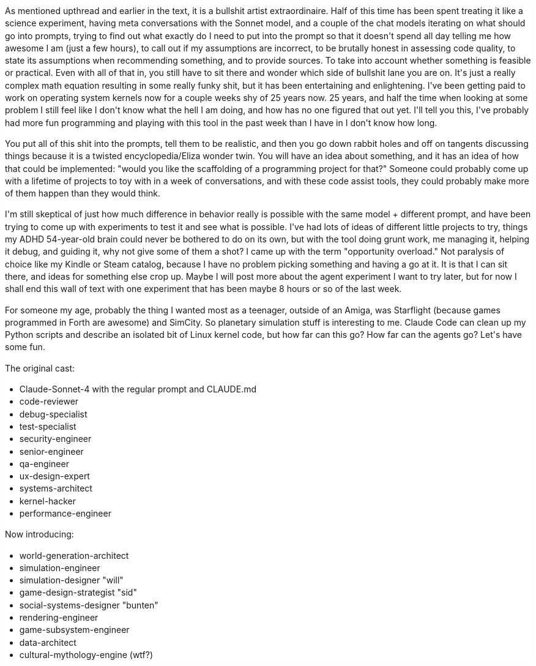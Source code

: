 As mentioned upthread and earlier in the text, it is a bullshit artist extraordinaire. Half of this time has been spent treating it like a science experiment, having meta conversations with the Sonnet model, and a couple of the chat models iterating on what should go into prompts, trying to find out what exactly do I need to put into the prompt so that it doesn't spend all day telling me how awesome I am (just a few hours), to call out if my assumptions are incorrect, to be brutally honest in assessing code quality, to state its assumptions when recommending something, and to provide sources. To take into account whether something is feasible or practical. Even with all of that in, you still have to sit there and wonder which side of bullshit lane you are on. It's just a really complex math equation resulting in some really funky shit, but it has been entertaining and enlightening. I've been getting paid to work on operating system kernels now for a couple weeks shy of 25 years now. 25 years, and half the time when looking at some problem I still feel like I don't know what the hell I am doing, and how has no one figured that out yet. I'll tell you this, I've probably had more fun programming and playing with this tool in the past week than I have in I don't know how long. 

You put all of this shit into the prompts, tell them to be realistic, and then you go down rabbit holes and off on tangents discussing things because it is a twisted encyclopedia/Eliza wonder twin. You will have an idea about something, and it has an idea of how that could be implemented: "would you like the scaffolding of a programming project for that?" Someone could probably come up with a lifetime of projects to toy with in a week of conversations, and with these code assist tools, they could probably make more of them happen than they would think.

I'm still skeptical of just how much difference in behavior really is possible with the same model + different prompt, and have been trying to come up with experiments to test it and see what is possible. I've had lots of ideas of different little projects to try, things my ADHD 54-year-old brain could never be bothered to do on its own, but with the tool doing grunt work, me managing it, helping it debug, and guiding it, why not give some of them a shot? I came up with the term "opportunity overload." Not paralysis of choice like my Kindle or Steam catalog, because I have no problem picking something and having a go at it. It is that I can sit there, and ideas for something else crop up. Maybe I will post more about the agent experiment I want to try later, but for now I shall end this wall of text with one experiment that has been maybe 8 hours or so of the last week.

For someone my age, probably the thing I wanted most as a teenager, outside of an Amiga, was Starflight (because games programmed in Forth are awesome) and SimCity. So planetary simulation stuff is interesting to me. Claude Code can clean up my Python scripts and describe an isolated bit of Linux kernel code, but how far can this go? How far can the agents go? Let's have some fun.

The original cast:

- Claude-Sonnet-4 with the regular prompt and CLAUDE.md
- code-reviewer
- debug-specialist
- test-specialist
- security-engineer
- senior-engineer
- qa-engineer
- ux-design-expert
- systems-architect
- kernel-hacker
- performance-engineer

Now introducing:
- world-generation-architect
- simulation-engineer
- simulation-designer "will"
- game-design-strategist "sid"
- social-systems-designer "bunten"
- rendering-engineer
- game-subsystem-engineer
- data-architect
- cultural-mythology-engine (wtf?)
